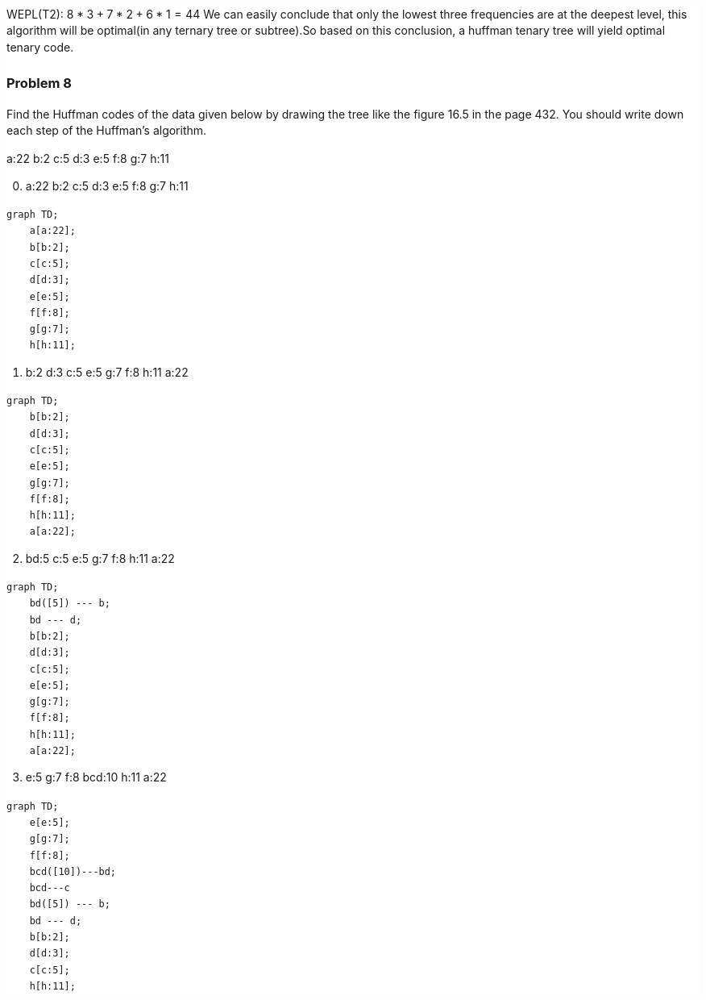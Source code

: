 WEPL(T2): $8*3+7*2+6*1=44$
We can easily conclude that only the lowest three frequencies are  at the deepest level, this algorithm will be optimal(in any ternary tree or subtree).So based on this conclusion, a huffman tenary tree will yield optimal tenary code.



### Problem 8

Find the Huffman codes of the data given below by drawing the tree like the figure 16.5 in the page 432. You should write down each step of the Huffman’s algorithm.

a:22 b:2 c:5 d:3 e:5 f:8 g:7 h:11

0. a:22 b:2 c:5 d:3 e:5 f:8 g:7 h:11
```mermaid
graph TD;
    a[a:22];
    b[b:2];
    c[c:5];
    d[d:3];
    e[e:5];
    f[f:8];
    g[g:7];
    h[h:11];
```

1. b:2 d:3 c:5 e:5 g:7 f:8 h:11 a:22
```mermaid
graph TD;
    b[b:2];
    d[d:3];
    c[c:5];
    e[e:5];
    g[g:7];
    f[f:8];
    h[h:11];
    a[a:22]; 
```

2. bd:5 c:5 e:5 g:7 f:8 h:11 a:22
```mermaid
graph TD;
    bd([5]) --- b;
    bd --- d;
    b[b:2];
    d[d:3];
    c[c:5];
    e[e:5];
    g[g:7];
    f[f:8];
    h[h:11];
    a[a:22]; 
```
3. e:5 g:7 f:8 bcd:10 h:11 a:22
```mermaid
graph TD;
    e[e:5];
    g[g:7];
    f[f:8];
    bcd([10])---bd;
    bcd---c
    bd([5]) --- b;
    bd --- d;
    b[b:2];
    d[d:3];
    c[c:5];
    h[h:11];
```